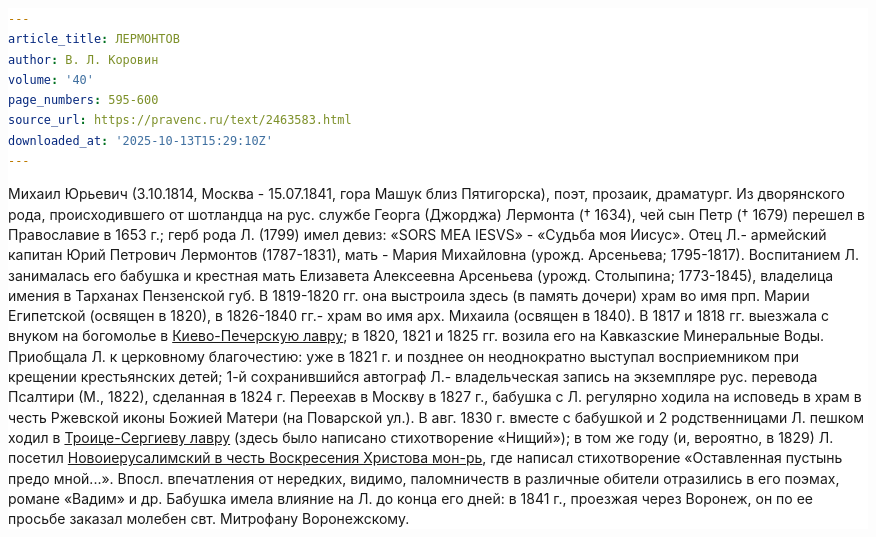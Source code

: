 ```yaml
---
article_title: ЛЕРМОНТОВ
author: В. Л. Коровин
volume: '40'
page_numbers: 595-600
source_url: https://pravenc.ru/text/2463583.html
downloaded_at: '2025-10-13T15:29:10Z'
---
```


Михаил Юрьевич (3.10.1814, Москва - 15.07.1841, гора Машук близ Пятигорска), поэт, прозаик, драматург. Из дворянского рода, происходившего от шотландца на рус. службе Георга (Джорджа) Лермонта († 1634), чей сын Петр († 1679) перешел в Православие в 1653 г.; герб рода Л. (1799) имел девиз: «SORS MEA IESVS» - «Судьба моя Иисус». Отец Л.- армейский капитан Юрий Петрович Лермонтов (1787-1831), мать - Мария Михайловна (урожд. Арсеньева; 1795-1817). Воспитанием Л. занималась его бабушка и крестная мать Елизавета Алексеевна Арсеньева (урожд. Столыпина; 1773-1845), владелица имения в Тарханах Пензенской губ. В 1819-1820 гг. она выстроила здесь (в память дочери) храм во имя прп. Марии Египетской (освящен в 1820), в 1826-1840 гг.- храм во имя арх. Михаила (освящен в 1840). В 1817 и 1818 гг. выезжала с внуком на богомолье в [Киево-Печерскую лавру](<https://pravenc.ru/text/Киево-Печерская лавра.html>); в 1820, 1821 и 1825 гг. возила его на Кавказские Минеральные Воды. Приобщала Л. к церковному благочестию: уже в 1821 г. и позднее он неоднократно выступал восприемником при крещении крестьянских детей; 1-й сохранившийся автограф Л.- владельческая запись на экземпляре рус. перевода Псалтири (М., 1822), сделанная в 1824 г. Переехав в Москву в 1827 г., бабушка с Л. регулярно ходила на исповедь в храм в честь Ржевской иконы Божией Матери (на Поварской ул.). В авг. 1830 г. вместе с бабушкой и 2 родственницами Л. пешком ходил в [Троице-Сергиеву лавру](<https://pravenc.ru/text/Троице-Сергиеву лавру.html>) (здесь было написано стихотворение «Нищий»); в том же году (и, вероятно, в 1829) Л. посетил [Новоиерусалимский в честь Воскресения Христова мон-рь](<https://pravenc.ru/text/Новоиерусалимский в честь Воскресения Христова мон-рь.html>), где написал стихотворение «Оставленная пустынь предо мной...». Впосл. впечатления от нередких, видимо, паломничеств в различные обители отразились в его поэмах, романе «Вадим» и др. Бабушка имела влияние на Л. до конца его дней: в 1841 г., проезжая через Воронеж, он по ее просьбе заказал молебен свт. Митрофану Воронежскому.
